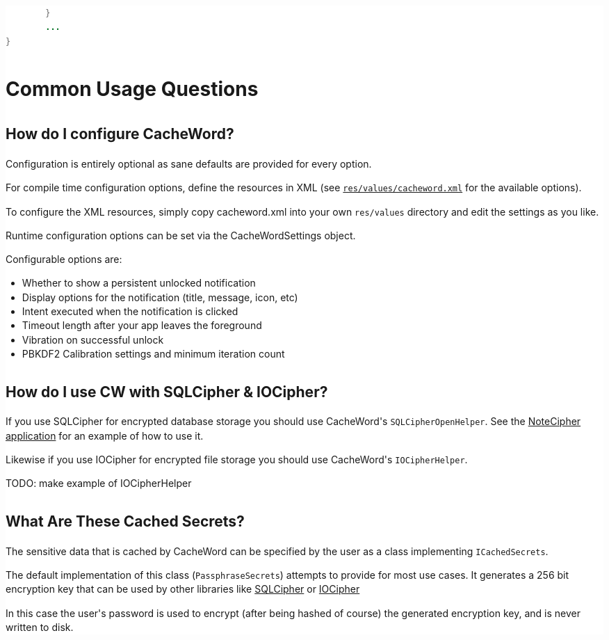 ```java
        }
        ...
}
```


# Common Usage Questions

## How do I configure CacheWord?

Configuration is entirely optional as sane defaults are provided for every
option.

For compile time configuration options, define the resources in XML (see
[`res/values/cacheword.xml`](cachewordlib/res/values/cacheword.xml) for the
available options).

To configure the XML resources, simply copy cacheword.xml into your own
`res/values` directory and edit the settings as you like.

Runtime configuration options can be set via the CacheWordSettings object.

Configurable options are:

* Whether to show a persistent unlocked notification
* Display options for the notification (title, message, icon, etc)
* Intent executed when the notification is clicked
* Timeout length after your app leaves the foreground
* Vibration on successful unlock
* PBKDF2 Calibration settings and minimum iteration count

## How do I use CW with SQLCipher & IOCipher?

If you use SQLCipher for encrypted database storage you should use CacheWord's
`SQLCipherOpenHelper`. See the [NoteCipher application][notecipher] for an
example of how to use it.

Likewise if you use IOCipher for encrypted file storage you should use CacheWord's `IOCipherHelper`.

TODO: make example of IOCipherHelper

## What Are These Cached Secrets?

The sensitive data that is cached by CacheWord can be specified by the user as
a class implementing `ICachedSecrets`.

The default implementation of this class (`PassphraseSecrets`) attempts to
provide for most use cases. It generates a 256 bit encryption key that can be
used by other libraries like [SQLCipher][sqlcipher] or [IOCipher][iocipher]

In this case the user's password is used to encrypt (after being hashed of
course) the generated encryption key, and is never written to disk.


[notecipher]: https://github.com/guardianproject/notecipher/
[sqlcipher]: https://www.zetetic.net/sqlcipher/open-source
[iocipher]: https://guardianproject.info/code/IOCipher
[issues]: https://dev.guardianproject.info/projects/cacheword/issues/new
[libguide]: http://developer.android.com/guide/developing/projects/projects-cmdline.html#ReferencingLibraryProject
[sharedprefs]: https://developer.android.com/guide/topics/data/data-storage.html#pref
[java-crypto-arch]: http://docs.oracle.com/javase/6/docs/technotes/guides/security/crypto/CryptoSpec.html#PBEEx
[java-secure-coding]: http://www.oracle.com/technetwork/java/seccodeguide-139067.html#2
[cellibrite]: http://www.cellebrite.com